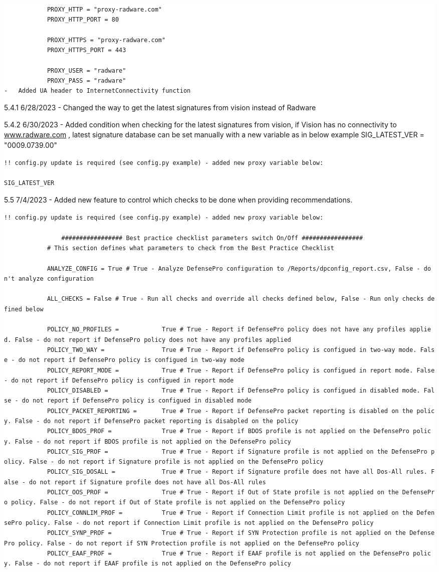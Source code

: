 				PROXY_HTTP = "proxy-radware.com"
				PROXY_HTTP_PORT = 80

				PROXY_HTTPS = "proxy-radware.com"
				PROXY_HTTPS_PORT = 443

				PROXY_USER = "radware"
				PROXY_PASS = "radware"
	- 	Added UA header to InternetConnectivity function
	
5.4.1
	6/28/2023
	-	Changed the way to get the latest signatures from vision instead of Radware

5.4.2
	6/30/2023
	-	Added condition when checking for the latest signatures from vision, if Vision has no connectivity to www.radware.com , latest signature database can be set manually with a new variable as in below example SIG_LATEST_VER = "0009.0739.00"

	!! config.py update is required (see config.py example) - added new proxy variable below:
	
	SIG_LATEST_VER
	
5.5
	7/4/2023
	-	Added new feature to control which checks to be done when providing recommendations.

	!! config.py update is required (see config.py example) - added new proxy variable below:

					################# Best practice checklist parameters switch On/Off #################
				# This section defines what parameters to check from the Best Practice Checklist

				ANALYZE_CONFIG = True # True - Analyze DefensePro configuration to /Reports/dpconfig_report.csv, False - don't analyze configuration 

				ALL_CHECKS = False # True - Run all checks and override all checks defined below, False - Run only checks defined below

				POLICY_NO_PROFILES =			True # True - Report if DefensePro policy does not have any profiles applied. False - do not report if DefensePro policy does not have any profiles applied
				POLICY_TWO_WAY = 				True # True - Report if DefensePro policy is configued in two-way mode. False - do not report if DefensePro policy is configued in two-way mode
				POLICY_REPORT_MODE = 			True # True - Report if DefensePro policy is configued in report mode. False - do not report if DefensePro policy is configued in report mode
				POLICY_DISABLED = 				True # True - Report if DefensePro policy is configued in disabled mode. False - do not report if DefensePro policy is configued in disabled mode
				POLICY_PACKET_REPORTING = 		True # True - Report if DefensePro packet reporting is disabled on the policy. False - do not report if DefensePro packet reporting is disabpled on the policy
				POLICY_BDOS_PROF = 				True # True - Report if BDOS profile is not applied on the DefensePro policy. False - do not report if BDOS profile is not applied on the DefensePro policy
				POLICY_SIG_PROF = 				True # True - Report if Signature profile is not applied on the DefensePro policy. False - do not report if Signature profile is not applied on the DefensePro policy
				POLICY_SIG_DOSALL = 			True # True - Report if Signature profile does not have all Dos-All rules. False - do not report if Signature profile does not have all Dos-All rules
				POLICY_OOS_PROF = 				True # True - Report if Out of State profile is not applied on the DefensePro policy. False - do not report if Out of State profile is not applied on the DefensePro policy
				POLICY_CONNLIM_PROF =			True # True - Report if Connection Limit profile is not applied on the DefensePro policy. False - do not report if Connection Limit profile is not applied on the DefensePro policy
				POLICY_SYNP_PROF = 				True # True - Report if SYN Protection profile is not applied on the DefensePro policy. False - do not report if SYN Protection profile is not applied on the DefensePro policy
				POLICY_EAAF_PROF = 				True # True - Report if EAAF profile is not applied on the DefensePro policy. False - do not report if EAAF profile is not applied on the DefensePro policy